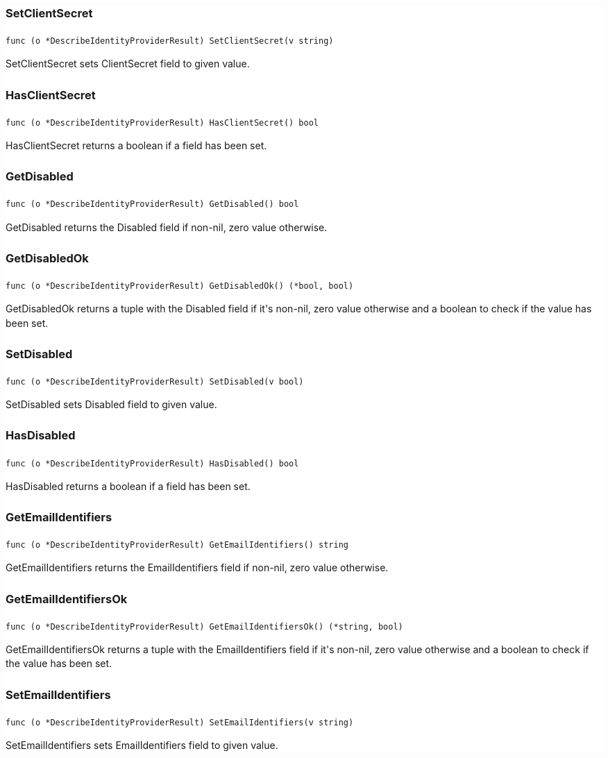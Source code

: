 ### SetClientSecret

`func (o *DescribeIdentityProviderResult) SetClientSecret(v string)`

SetClientSecret sets ClientSecret field to given value.

### HasClientSecret

`func (o *DescribeIdentityProviderResult) HasClientSecret() bool`

HasClientSecret returns a boolean if a field has been set.

### GetDisabled

`func (o *DescribeIdentityProviderResult) GetDisabled() bool`

GetDisabled returns the Disabled field if non-nil, zero value otherwise.

### GetDisabledOk

`func (o *DescribeIdentityProviderResult) GetDisabledOk() (*bool, bool)`

GetDisabledOk returns a tuple with the Disabled field if it's non-nil, zero value otherwise
and a boolean to check if the value has been set.

### SetDisabled

`func (o *DescribeIdentityProviderResult) SetDisabled(v bool)`

SetDisabled sets Disabled field to given value.

### HasDisabled

`func (o *DescribeIdentityProviderResult) HasDisabled() bool`

HasDisabled returns a boolean if a field has been set.

### GetEmailIdentifiers

`func (o *DescribeIdentityProviderResult) GetEmailIdentifiers() string`

GetEmailIdentifiers returns the EmailIdentifiers field if non-nil, zero value otherwise.

### GetEmailIdentifiersOk

`func (o *DescribeIdentityProviderResult) GetEmailIdentifiersOk() (*string, bool)`

GetEmailIdentifiersOk returns a tuple with the EmailIdentifiers field if it's non-nil, zero value otherwise
and a boolean to check if the value has been set.

### SetEmailIdentifiers

`func (o *DescribeIdentityProviderResult) SetEmailIdentifiers(v string)`

SetEmailIdentifiers sets EmailIdentifiers field to given value.

